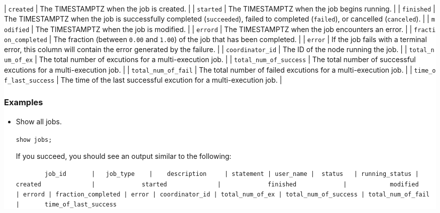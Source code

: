 | `created`              | The TIMESTAMPTZ when the job is created.                                                                                                                                                                                                                                                                                                                                                                          |
| `started`              | The TIMESTAMPTZ when the job begins running.                                                                                                                                                                                                                                                                                                                                                                      |
| `finished`             | The TIMESTAMPTZ when the job is successfully completed (`succeeded`), failed to completed (`failed`), or cancelled (`canceled`).                                                                                                                                                                                                                                                                                                          |
| `modified`             | The TIMESTAMPTZ when the job is modified.                                                                                                                                                                                                                                                                                                                                                                          |
| `errord`               | The TIMESTAMPTZ when the job encounters an error.                                                                                                                                                                                                                                                                                                                                                                      |
| `fraction_completed`   | The fraction (between `0.00` and `1.00`) of the job that has been completed.                                                                                                                                                                                                                                                                                                                                                      |
| `error`                | If the job fails with a terminal error, this column will contain the error generated by the failure.                                                                                                                                                                                                                                                                                                                                                     |
| `coordinator_id`       | The ID of the node running the job.                                                                                                                                                                                                                                                                                                                                                                           |
| `total_num_of_ex`      | The total number of excutions for a multi-execution job.                                                                                                                                                                                                                                                                                                                                                                  |
| `total_num_of_success` | The total number of successful excutions for a multi-execution job.                                                                                                                                                                                                                                                                                                                                                              |
| `total_num_of_fail`    | The total number of failed excutions for a multi-execution job.                                                                                                                                                                                                                                                                                                                                                              |
| `time_of_last_success` | The time of the last successful excution for a multi-execution job.                                                                                                                                                                                                                                                                                                                                                        |

### Examples

- Show all jobs.

    ```sql
    show jobs;
    ```

    If you succeed, you should see an output similar to the following:

    ```sql
            job_id       |   job_type    |    description     | statement | user_name |  status   | running_status |             created              |             started              |             finished             |            modified             | errord | fraction_completed | error | coordinator_id | total_num_of_ex | total_num_of_success | total_num_of_fail |       time_of_last_success